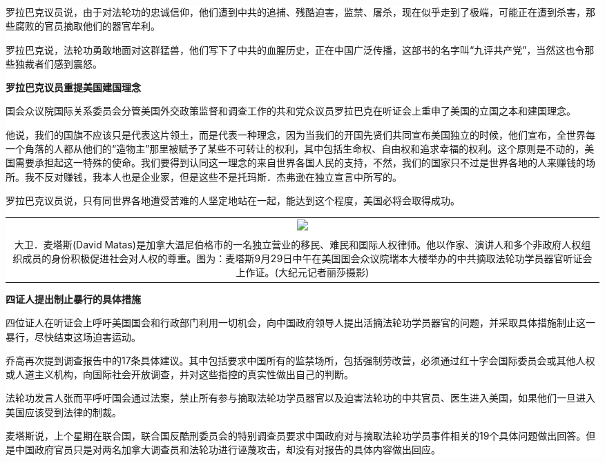  <p>
  罗拉巴克议员说，由于对法轮功的忠诚信仰，他们遭到中共的追捕、残酷迫害，监禁、屠杀，现在似乎走到了极端，可能正在遭到杀害，那些腐败的官员摘取他们的器官牟利。
 </p>
 <p>
  罗拉巴克说，法轮功勇敢地面对这群猛兽，他们写下了中共的血腥历史，正在中国广泛传播，这部书的名字叫“九评共产党”，当然这也令那些独裁者们感到震怒。
 </p>
 <p>
  <b>
   罗拉巴克议员重提美国建国理念
  </b>
 </p>
 <p>
  国会众议院国际关系委员会分管美国外交政策监督和调查工作的共和党众议员罗拉巴克在听证会上重申了美国的立国之本和建国理念。
 </p>
 <p>
  他说，我们的国旗不应该只是代表这片领土，而是代表一种理念，因为当我们的开国先贤们共同宣布美国独立的时候，他们宣布，全世界每一个角落的人都从他们的“造物主”那里被赋予了某些不可转让的权利，其中包括生命权、自由权和追求幸福的权利。这个原则是不动的，美国需要承担起这一特殊的使命。我们要得到认同这一理念的来自世界各国人民的支持，不然，我们的国家只不过是世界各地的人来赚钱的场所。我不反对赚钱，我本人也是企业家，但是这些不是托玛斯．杰弗逊在独立宣言中所写的。
 </p>
 <p>
  罗拉巴克议员说，只有同世界各地遭受苦难的人坚定地站在一起，能达到这个程度，美国必将会取得成功。
 </p>
 <p>
  <center>
  </center>
 </p>
 <table border="0" cellpadding="3" cellspacing="3" width="100%">
  <tr>
   <td align="center">
    <ok href="/i6/60930113524228.jpg">
     <img src="/i6/60930113524228--ss.jpg"/>
    </ok>
   </td>
  </tr>
  <tr>
   <td align="center">
    <span class="bn12">
     大卫．麦塔斯(David Matas)是加拿大温尼伯格市的一名独立营业的移民、难民和国际人权律师。他以作家、演讲人和多个非政府人权组织成员的身份积极促进社会对人权的尊重。图为：麦塔斯9月29日中午在美国国会众议院瑞本大楼举办的中共摘取法轮功学员器官听证会上作证。(大纪元记者丽莎摄影)
    </span>
   </td>
  </tr>
 </table>
 <p>
 </p>
 <p>
  <b>
   四证人提出制止暴行的具体措施
  </b>
 </p>
 <p>
  四位证人在听证会上呼吁美国国会和行政部门利用一切机会，向中国政府领导人提出活摘法轮功学员器官的问题，并采取具体措施制止这一暴行，尽快结束这场迫害运动。
 </p>
 <p>
  乔高再次提到调查报告中的17条具体建议。其中包括要求中国所有的监禁场所，包括强制劳改营，必须通过红十字会国际委员会或其他人权或人道主义机构，向国际社会开放调查，并对这些指控的真实性做出自己的判断。
 </p>
 <p>
  法轮功发言人张而平呼吁国会通过法案，禁止所有参与摘取法轮功学员器官以及迫害法轮功的中共官员、医生进入美国，如果他们一旦进入美国应该受到法律的制裁。
 </p>
 <p>
  麦塔斯说，上个星期在联合国，联合国反酷刑委员会的特别调查员要求中国政府对与摘取法轮功学员事件相关的19个具体问题做出回答。但是中国政府官员只是对两名加拿大调查员和法轮功进行诬蔑攻击，却没有对报告的具体内容做出回应。
 </p>